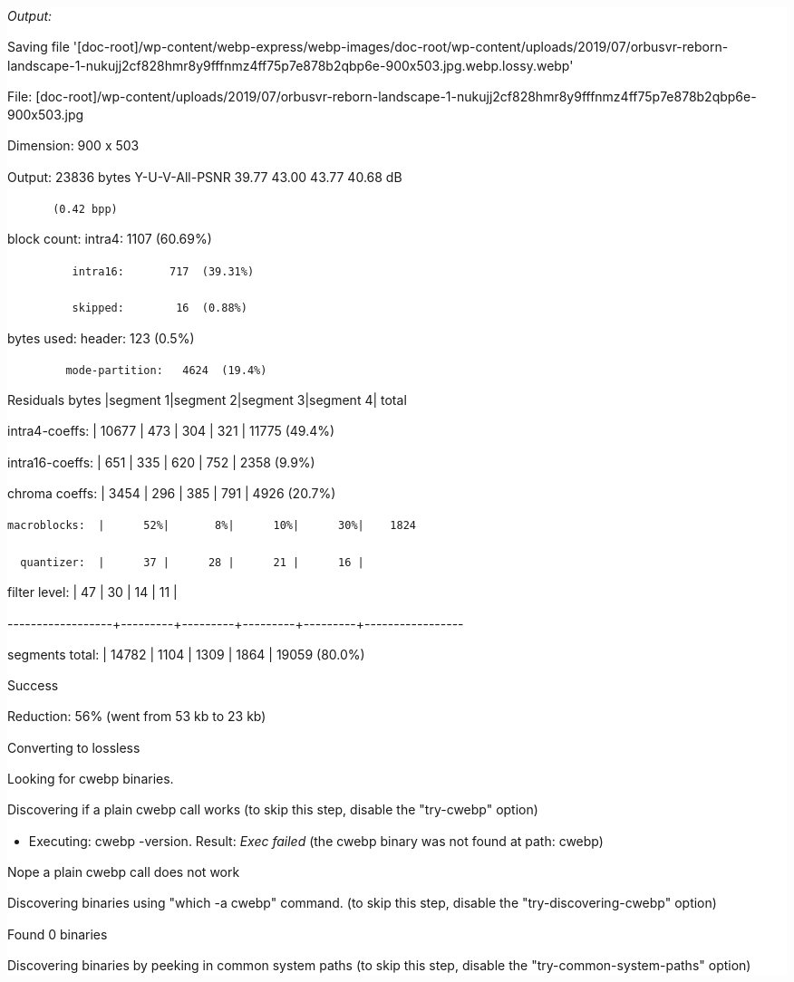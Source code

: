 
*Output:* 

Saving file '[doc-root]/wp-content/webp-express/webp-images/doc-root/wp-content/uploads/2019/07/orbusvr-reborn-landscape-1-nukujj2cf828hmr8y9fffnmz4ff75p7e878b2qbp6e-900x503.jpg.webp.lossy.webp'

File:      [doc-root]/wp-content/uploads/2019/07/orbusvr-reborn-landscape-1-nukujj2cf828hmr8y9fffnmz4ff75p7e878b2qbp6e-900x503.jpg

Dimension: 900 x 503

Output:    23836 bytes Y-U-V-All-PSNR 39.77 43.00 43.77   40.68 dB

           (0.42 bpp)

block count:  intra4:       1107  (60.69%)

              intra16:       717  (39.31%)

              skipped:        16  (0.88%)

bytes used:  header:            123  (0.5%)

             mode-partition:   4624  (19.4%)

 Residuals bytes  |segment 1|segment 2|segment 3|segment 4|  total

  intra4-coeffs:  |   10677 |     473 |     304 |     321 |   11775  (49.4%)

 intra16-coeffs:  |     651 |     335 |     620 |     752 |    2358  (9.9%)

  chroma coeffs:  |    3454 |     296 |     385 |     791 |    4926  (20.7%)

    macroblocks:  |      52%|       8%|      10%|      30%|    1824

      quantizer:  |      37 |      28 |      21 |      16 |

   filter level:  |      47 |      30 |      14 |      11 |

------------------+---------+---------+---------+---------+-----------------

 segments total:  |   14782 |    1104 |    1309 |    1864 |   19059  (80.0%)


Success

Reduction: 56% (went from 53 kb to 23 kb)


Converting to lossless

Looking for cwebp binaries.

Discovering if a plain cwebp call works (to skip this step, disable the "try-cwebp" option)

- Executing: cwebp -version. Result: *Exec failed* (the cwebp binary was not found at path: cwebp)

Nope a plain cwebp call does not work

Discovering binaries using "which -a cwebp" command. (to skip this step, disable the "try-discovering-cwebp" option)

Found 0 binaries

Discovering binaries by peeking in common system paths (to skip this step, disable the "try-common-system-paths" option)
